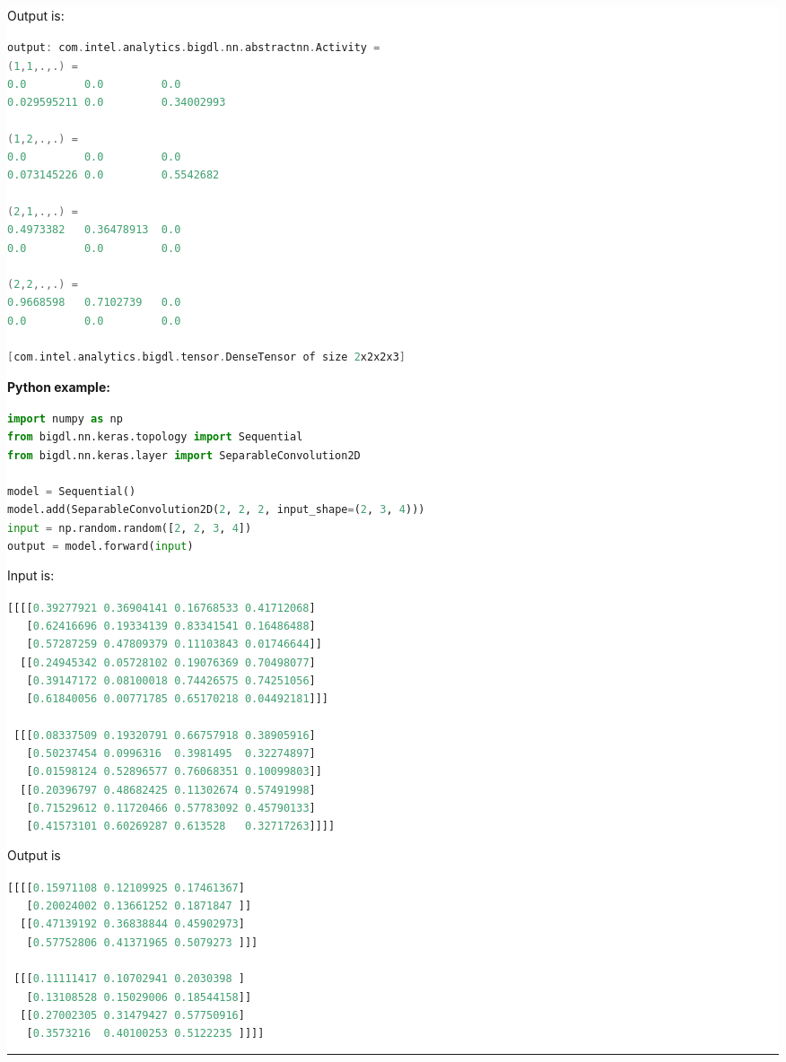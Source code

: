 Output is:
```scala
output: com.intel.analytics.bigdl.nn.abstractnn.Activity =
(1,1,.,.) =
0.0	        0.0	        0.0
0.029595211	0.0	        0.34002993

(1,2,.,.) =
0.0	        0.0	        0.0
0.073145226	0.0	        0.5542682

(2,1,.,.) =
0.4973382	0.36478913	0.0
0.0	        0.0	        0.0

(2,2,.,.) =
0.9668598	0.7102739	0.0
0.0	        0.0	        0.0

[com.intel.analytics.bigdl.tensor.DenseTensor of size 2x2x2x3]
```

**Python example:**
```python
import numpy as np
from bigdl.nn.keras.topology import Sequential
from bigdl.nn.keras.layer import SeparableConvolution2D

model = Sequential()
model.add(SeparableConvolution2D(2, 2, 2, input_shape=(2, 3, 4)))
input = np.random.random([2, 2, 3, 4])
output = model.forward(input)
```
Input is:
```python
[[[[0.39277921 0.36904141 0.16768533 0.41712068]
   [0.62416696 0.19334139 0.83341541 0.16486488]
   [0.57287259 0.47809379 0.11103843 0.01746644]]
  [[0.24945342 0.05728102 0.19076369 0.70498077]
   [0.39147172 0.08100018 0.74426575 0.74251056]
   [0.61840056 0.00771785 0.65170218 0.04492181]]]

 [[[0.08337509 0.19320791 0.66757918 0.38905916]
   [0.50237454 0.0996316  0.3981495  0.32274897]
   [0.01598124 0.52896577 0.76068351 0.10099803]]
  [[0.20396797 0.48682425 0.11302674 0.57491998]
   [0.71529612 0.11720466 0.57783092 0.45790133]
   [0.41573101 0.60269287 0.613528   0.32717263]]]]
```
Output is
```python
[[[[0.15971108 0.12109925 0.17461367]
   [0.20024002 0.13661252 0.1871847 ]]
  [[0.47139192 0.36838844 0.45902973]
   [0.57752806 0.41371965 0.5079273 ]]]

 [[[0.11111417 0.10702941 0.2030398 ]
   [0.13108528 0.15029006 0.18544158]]
  [[0.27002305 0.31479427 0.57750916]
   [0.3573216  0.40100253 0.5122235 ]]]]
```

---